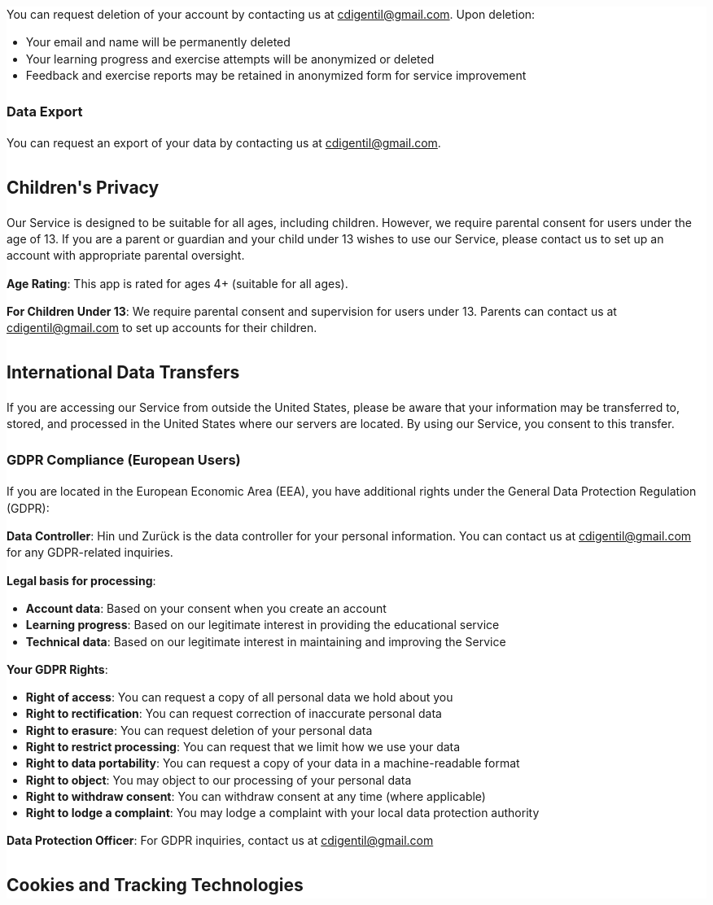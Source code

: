 You can request deletion of your account by contacting us at cdigentil@gmail.com. Upon deletion:

- Your email and name will be permanently deleted
- Your learning progress and exercise attempts will be anonymized or deleted
- Feedback and exercise reports may be retained in anonymized form for service improvement

### Data Export

You can request an export of your data by contacting us at cdigentil@gmail.com.

## Children's Privacy

Our Service is designed to be suitable for all ages, including children. However, we require parental consent for users under the age of 13. If you are a parent or guardian and your child under 13 wishes to use our Service, please contact us to set up an account with appropriate parental oversight.

**Age Rating**: This app is rated for ages 4+ (suitable for all ages).

**For Children Under 13**: We require parental consent and supervision for users under 13. Parents can contact us at cdigentil@gmail.com to set up accounts for their children.

## International Data Transfers

If you are accessing our Service from outside the United States, please be aware that your information may be transferred to, stored, and processed in the United States where our servers are located. By using our Service, you consent to this transfer.

### GDPR Compliance (European Users)

If you are located in the European Economic Area (EEA), you have additional rights under the General Data Protection Regulation (GDPR):

**Data Controller**: Hin und Zurück is the data controller for your personal information. You can contact us at cdigentil@gmail.com for any GDPR-related inquiries.

**Legal basis for processing**:

- **Account data**: Based on your consent when you create an account
- **Learning progress**: Based on our legitimate interest in providing the educational service
- **Technical data**: Based on our legitimate interest in maintaining and improving the Service

**Your GDPR Rights**:

- **Right of access**: You can request a copy of all personal data we hold about you
- **Right to rectification**: You can request correction of inaccurate personal data
- **Right to erasure**: You can request deletion of your personal data
- **Right to restrict processing**: You can request that we limit how we use your data
- **Right to data portability**: You can request a copy of your data in a machine-readable format
- **Right to object**: You may object to our processing of your personal data
- **Right to withdraw consent**: You can withdraw consent at any time (where applicable)
- **Right to lodge a complaint**: You may lodge a complaint with your local data protection authority

**Data Protection Officer**: For GDPR inquiries, contact us at cdigentil@gmail.com

## Cookies and Tracking Technologies
